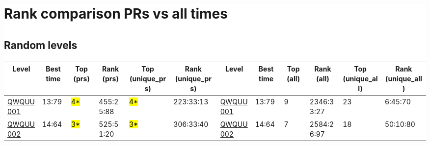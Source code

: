 
  
# Rank comparison PRs vs all times
  
## Random levels
<table>
  <thead>
    <th>Level</th>
    <th>Best time</th>
    <th>Top (prs)</th>
    <th>Rank (prs)</th>
    <th>Top (unique_prs)</th>
    <th>Rank (unique_prs)</th>
    <th>Level</th>
    <th>Best time</th>
    <th>Top (all)</th>
    <th>Rank (all)</th>
    <th>Top (unique_all)</th>
    <th>Rank (unique_all)</th>
  </thead>
  <tbody>
    <tr>
      <td><a href="https://elma.online/levels/2" target="_blank">QWQUU001</a>
      </td>
      <td>13:79</td>
      <td>
        <mark>4*</mark>
      </td>
      <td>455:25:88</td>
      <td>
        <mark>4*</mark>
      </td>
      <td>223:33:13</td>
      <td><a href="https://elma.online/levels/2" target="_blank">QWQUU001</a>
      </td>
      <td>13:79</td>
      <td>9</td>
      <td>2346:33:27</td>
      <td>23</td>
      <td>6:45:70</td>
    </tr>
    <tr>
      <td><a href="https://elma.online/levels/4" target="_blank">QWQUU002</a>
      </td>
      <td>14:64</td>
      <td>
        <mark>3*</mark>
      </td>
      <td>525:51:20</td>
      <td>
        <mark>3*</mark>
      </td>
      <td>306:33:40</td>
      <td><a href="https://elma.online/levels/4" target="_blank">QWQUU002</a>
      </td>
      <td>14:64</td>
      <td>7</td>
      <td>2584:26:97</td>
      <td>18</td>
      <td>50:10:80</td>
    </tr>
    <tr>